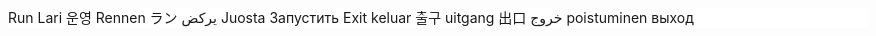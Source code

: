   </tr>
  <tr>
   <td>Run
   </td>
   <td>Lari
   </td>
   <td>운영
   </td>
   <td>Rennen
   </td>
   <td>ラン
   </td>
   <td>يركض
   </td>
   <td>Juosta
   </td>
   <td>Запустить
   </td>
  </tr>
  <tr>
   <td>
   </td>
   <td>
   </td>
   <td>
   </td>
   <td>
   </td>
   <td>
   </td>
   <td>
   </td>
   <td>
   </td>
   <td>
   </td>
  </tr>
  <tr>
   <td>Exit
   </td>
   <td>keluar
   </td>
   <td>출구
   </td>
   <td>uitgang
   </td>
   <td>出口
   </td>
   <td>خروج
   </td>
   <td>poistuminen
   </td>
   <td>выход
   </td>
  </tr>
</table>
